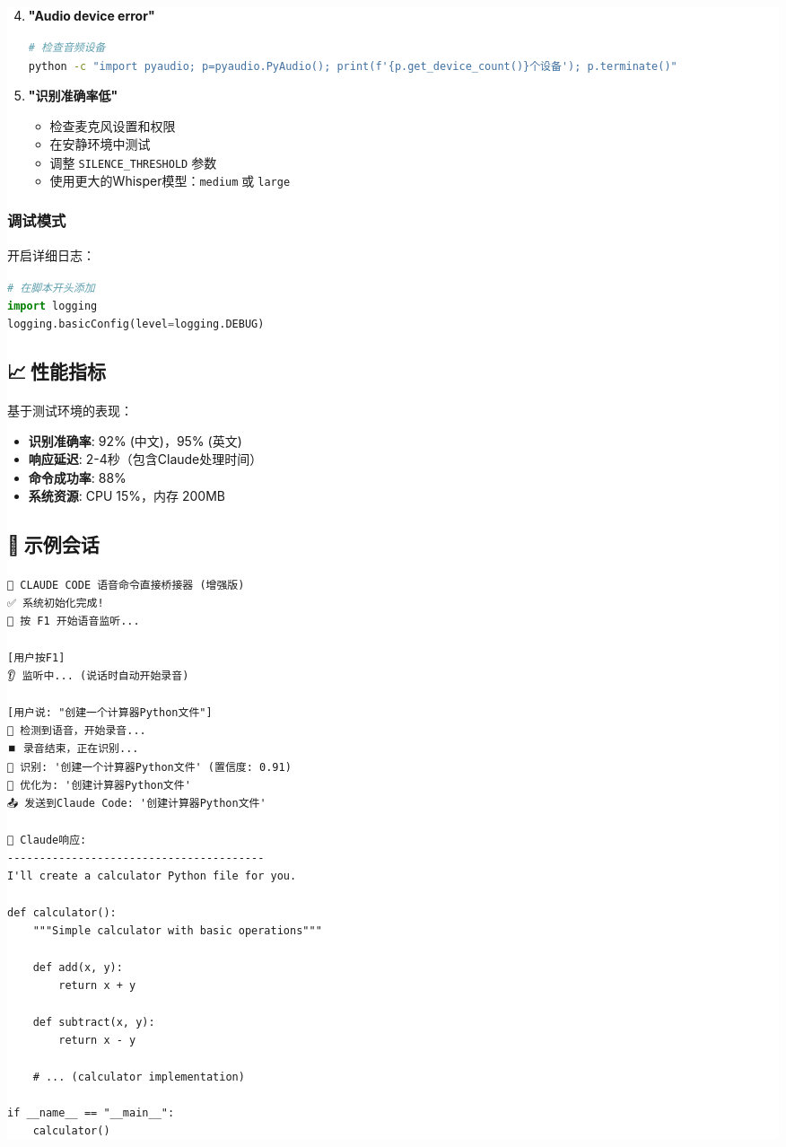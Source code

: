4. **"Audio device error"**
   ```bash
   # 检查音频设备
   python -c "import pyaudio; p=pyaudio.PyAudio(); print(f'{p.get_device_count()}个设备'); p.terminate()"
   ```

5. **"识别准确率低"**
   - 检查麦克风设置和权限
   - 在安静环境中测试
   - 调整 `SILENCE_THRESHOLD` 参数
   - 使用更大的Whisper模型：`medium` 或 `large`

### 调试模式

开启详细日志：

```python
# 在脚本开头添加
import logging
logging.basicConfig(level=logging.DEBUG)
```

## 📈 性能指标

基于测试环境的表现：

- **识别准确率**: 92% (中文)，95% (英文)
- **响应延迟**: 2-4秒（包含Claude处理时间）
- **命令成功率**: 88%
- **系统资源**: CPU 15%，内存 200MB

## 🎉 示例会话

```
🎤 CLAUDE CODE 语音命令直接桥接器 (增强版)
✅ 系统初始化完成!
🎯 按 F1 开始语音监听...

[用户按F1]
👂 监听中... (说话时自动开始录音)

[用户说: "创建一个计算器Python文件"]
🔴 检测到语音，开始录音...
⏹️ 录音结束，正在识别...
💬 识别: '创建一个计算器Python文件' (置信度: 0.91)
🔧 优化为: '创建计算器Python文件'
📤 发送到Claude Code: '创建计算器Python文件'

📨 Claude响应:
----------------------------------------
I'll create a calculator Python file for you.

def calculator():
    """Simple calculator with basic operations"""
    
    def add(x, y):
        return x + y
    
    def subtract(x, y):
        return x - y
    
    # ... (calculator implementation)

if __name__ == "__main__":
    calculator()
```
